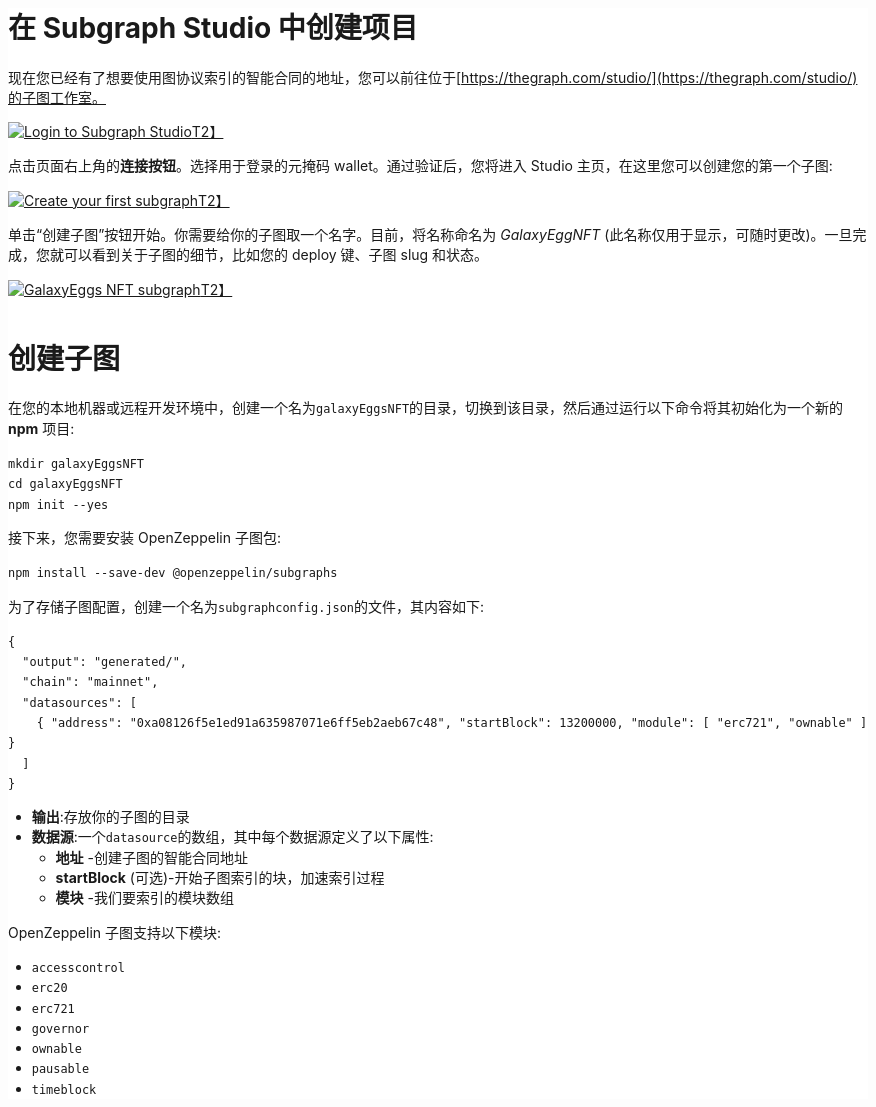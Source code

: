 # 在 Subgraph Studio 中创建项目

现在您已经有了想要使用图协议索引的智能合同的地址，您可以前往位于[https://thegraph.com/studio/](https://thegraph.com/studio/)的子图工作室。

[![Login to Subgraph Studio](../Images/8c4055670816383814054b43116ab2cd.png)T2】](https://github.com/figment-networks/learn-tutorials/raw/master/assets/graph_connect.png)

点击页面右上角的**连接按钮**。选择用于登录的元掩码 wallet。通过验证后，您将进入 Studio 主页，在这里您可以创建您的第一个子图:

[![Create your first subgraph](../Images/223b002de439886425c5476615dbea9e.png)T2】](https://github.com/figment-networks/learn-tutorials/raw/master/assets/graph_create_subgraph.png)

单击“创建子图”按钮开始。你需要给你的子图取一个名字。目前，将名称命名为 *GalaxyEggNFT* (此名称仅用于显示，可随时更改)。一旦完成，您就可以看到关于子图的细节，比如您的 deploy 键、子图 slug 和状态。

[![GalaxyEggs NFT subgraph](../Images/0c257520b3360fde2f0e790428df696f.png)T2】](https://github.com/figment-networks/learn-tutorials/raw/master/assets/graph_galaxyeggs_nft.png)

# 创建子图

在您的本地机器或远程开发环境中，创建一个名为`galaxyEggsNFT`的目录，切换到该目录，然后通过运行以下命令将其初始化为一个新的 **npm** 项目:

```
mkdir galaxyEggsNFT
cd galaxyEggsNFT
npm init --yes 
```

接下来，您需要安装 OpenZeppelin 子图包:

```
npm install --save-dev @openzeppelin/subgraphs 
```

为了存储子图配置，创建一个名为`subgraphconfig.json`的文件，其内容如下:

```
{
  "output": "generated/",
  "chain": "mainnet",
  "datasources": [
    { "address": "0xa08126f5e1ed91a635987071e6ff5eb2aeb67c48", "startBlock": 13200000, "module": [ "erc721", "ownable" ] }
  ]
}
```

*   **输出**:存放你的子图的目录
*   **数据源**:一个`datasource`的数组，其中每个数据源定义了以下属性:
    *   **地址** -创建子图的智能合同地址
    *   **startBlock** (可选)-开始子图索引的块，加速索引过程
    *   **模块** -我们要索引的模块数组

OpenZeppelin 子图支持以下模块:

*   `accesscontrol`
*   `erc20`
*   `erc721`
*   `governor`
*   `ownable`
*   `pausable`
*   `timeblock`
